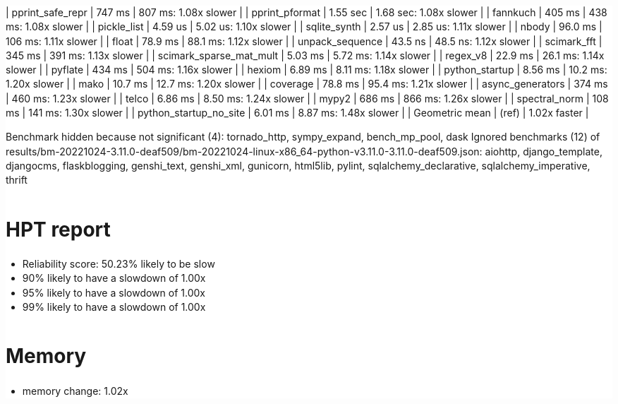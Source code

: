 | pprint_safe_repr           | 747 ms                                                 | 807 ms: 1.08x slower                                           |
| pprint_pformat             | 1.55 sec                                               | 1.68 sec: 1.08x slower                                         |
| fannkuch                   | 405 ms                                                 | 438 ms: 1.08x slower                                           |
| pickle_list                | 4.59 us                                                | 5.02 us: 1.10x slower                                          |
| sqlite_synth               | 2.57 us                                                | 2.85 us: 1.11x slower                                          |
| nbody                      | 96.0 ms                                                | 106 ms: 1.11x slower                                           |
| float                      | 78.9 ms                                                | 88.1 ms: 1.12x slower                                          |
| unpack_sequence            | 43.5 ns                                                | 48.5 ns: 1.12x slower                                          |
| scimark_fft                | 345 ms                                                 | 391 ms: 1.13x slower                                           |
| scimark_sparse_mat_mult    | 5.03 ms                                                | 5.72 ms: 1.14x slower                                          |
| regex_v8                   | 22.9 ms                                                | 26.1 ms: 1.14x slower                                          |
| pyflate                    | 434 ms                                                 | 504 ms: 1.16x slower                                           |
| hexiom                     | 6.89 ms                                                | 8.11 ms: 1.18x slower                                          |
| python_startup             | 8.56 ms                                                | 10.2 ms: 1.20x slower                                          |
| mako                       | 10.7 ms                                                | 12.7 ms: 1.20x slower                                          |
| coverage                   | 78.8 ms                                                | 95.4 ms: 1.21x slower                                          |
| async_generators           | 374 ms                                                 | 460 ms: 1.23x slower                                           |
| telco                      | 6.86 ms                                                | 8.50 ms: 1.24x slower                                          |
| mypy2                      | 686 ms                                                 | 866 ms: 1.26x slower                                           |
| spectral_norm              | 108 ms                                                 | 141 ms: 1.30x slower                                           |
| python_startup_no_site     | 6.01 ms                                                | 8.87 ms: 1.48x slower                                          |
| Geometric mean             | (ref)                                                  | 1.02x faster                                                   |

Benchmark hidden because not significant (4): tornado_http, sympy_expand, bench_mp_pool, dask
Ignored benchmarks (12) of results/bm-20221024-3.11.0-deaf509/bm-20221024-linux-x86_64-python-v3.11.0-3.11.0-deaf509.json: aiohttp, django_template, djangocms, flaskblogging, genshi_text, genshi_xml, gunicorn, html5lib, pylint, sqlalchemy_declarative, sqlalchemy_imperative, thrift


# HPT report

- Reliability score: 50.23% likely to be slow
- 90% likely to have a slowdown of 1.00x
- 95% likely to have a slowdown of 1.00x
- 99% likely to have a slowdown of 1.00x


# Memory

- memory change: 1.02x